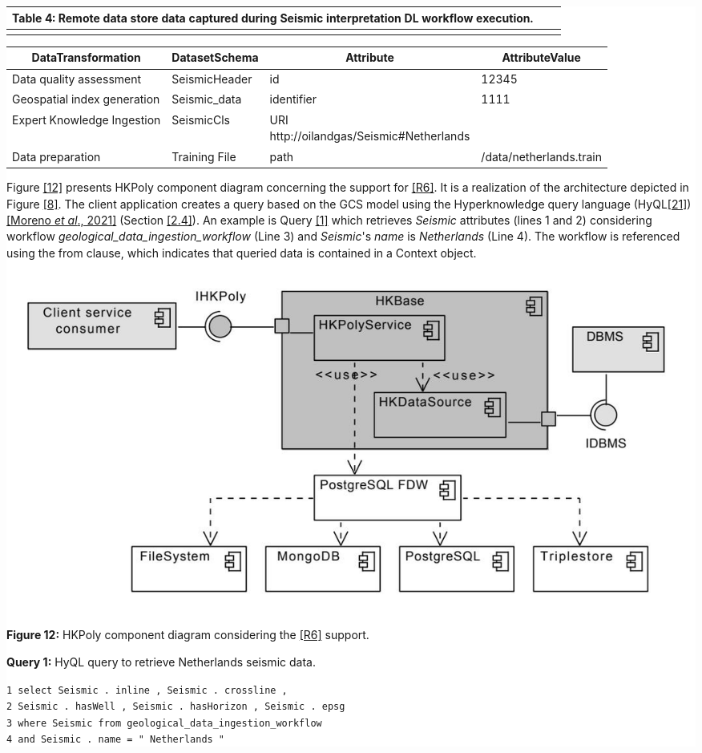 | **Table 4:** Remote data store data captured during Seismic interpretation DL workflow execution. | | |
|-----------------------------------------------------------------------------------------------|--|--|
| | | |

| DataTransformation | DatasetSchema | Attribute | AttributeValue |
|-----------------------------|---------------|---------------------------------------------|-------------------------|
| Data quality assessment | SeismicHeader | id | 12345 |
| Geospatial index generation | Seismic_data | identifier | 1111 |
| Expert Knowledge Ingestion | SeismicCls | URI<br>http://oilandgas/Seismic#Netherlands | |
| Data preparation | Training File | path | /data/netherlands.train |

Figure [[12]](#ref-Figure_12) presents HKPoly component diagram concerning the support for [[R6]](#ref-R6). It is a realization of the architecture depicted in Figure [[8]](#ref-Figure_8). The client application creates a query based on the GCS model using the Hyperknowledge query language (HyQL[[21]](#ref-21)) [[Moreno *et al*., 2021]](#ref-Moreno_et_al_2021) (Section [[2.4]](#ref-2_4_Knowledge_Graph_and_Hyperknowledge_HK)). An example is Query [[1]](#ref-Query_1) which retrieves *Seismic* attributes (lines 1 and 2) considering workflow *geological_data_ingestion_workflow* (Line 3) and *Seismic*'s *name* is *Netherlands* (Line 4). The workflow is referenced using the from clause, which indicates that queried data is contained in a Context object.

<a id="ref-Figure_12"></a>![This diagram illustrates a system architecture. A "Client service consumer" interacts with "IHKPoly," which in turn uses "HKPolyService" within "HKBase." "HKPolyService" uses "HKDataSource," which connects to an "IDBMS" and "DBMS." "HKDataSource" is further connected to a "PostgreSQL FDW," which acts as an interface to "FileSystem," "MongoDB," "PostgreSQL," and "Triplestore" databases. The diagram shows data flow and dependencies between different components.](_page_13_Figure_1.jpeg)

**Figure 12:** HKPoly component diagram considering the [[R6]](#ref-R6) support.

<a id="ref-Query_1"></a>**Query 1:** HyQL query to retrieve Netherlands seismic data.

```text
1 select Seismic . inline , Seismic . crossline ,
2 Seismic . hasWell , Seismic . hasHorizon , Seismic . epsg
3 where Seismic from geological_data_ingestion_workflow
4 and Seismic . name = " Netherlands "
```
